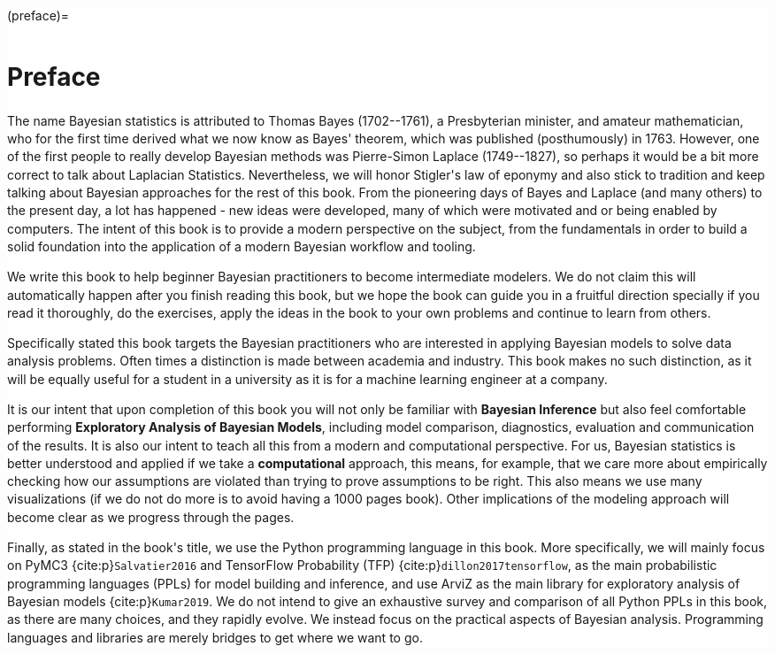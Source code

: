 (preface)=

# Preface

The name Bayesian statistics is attributed to Thomas Bayes (1702--1761),
a Presbyterian minister, and amateur mathematician, who for the first
time derived what we now know as Bayes' theorem, which was published
(posthumously) in 1763. However, one of the first people to really
develop Bayesian methods was Pierre-Simon Laplace (1749--1827), so
perhaps it would be a bit more correct to talk about Laplacian
Statistics. Nevertheless, we will honor Stigler's law of eponymy and
also stick to tradition and keep talking about Bayesian approaches for
the rest of this book. From the pioneering days of Bayes and Laplace
(and many others) to the present day, a lot has happened - new ideas
were developed, many of which were motivated and or being enabled by
computers. The intent of this book is to provide a modern perspective on
the subject, from the fundamentals in order to build a solid foundation
into the application of a modern Bayesian workflow and tooling.

We write this book to help beginner Bayesian practitioners to become
intermediate modelers. We do not claim this will automatically happen
after you finish reading this book, but we hope the book can guide you
in a fruitful direction specially if you read it thoroughly, do the
exercises, apply the ideas in the book to your own problems and continue
to learn from others.

Specifically stated this book targets the Bayesian practitioners who are
interested in applying Bayesian models to solve data analysis problems.
Often times a distinction is made between academia and industry. This
book makes no such distinction, as it will be equally useful for a
student in a university as it is for a machine learning engineer at a
company.

It is our intent that upon completion of this book you will not only be
familiar with **Bayesian Inference** but also feel comfortable
performing **Exploratory Analysis of Bayesian Models**, including model
comparison, diagnostics, evaluation and communication of the results. It
is also our intent to teach all this from a modern and computational
perspective. For us, Bayesian statistics is better understood and
applied if we take a **computational** approach, this means, for
example, that we care more about empirically checking how our
assumptions are violated than trying to prove assumptions to be right.
This also means we use many visualizations (if we do not do more is to
avoid having a 1000 pages book). Other implications of the modeling
approach will become clear as we progress through the pages.

Finally, as stated in the book's title, we use the Python programming
language in this book. More specifically, we will mainly focus on PyMC3
{cite:p}`Salvatier2016` and TensorFlow Probability (TFP)
{cite:p}`dillon2017tensorflow`, as the main probabilistic programming languages
(PPLs) for model building and inference, and use ArviZ as the main
library for exploratory analysis of Bayesian models {cite:p}`Kumar2019`. We do
not intend to give an exhaustive survey and comparison of all Python
PPLs in this book, as there are many choices, and they rapidly evolve.
We instead focus on the practical aspects of Bayesian analysis.
Programming languages and libraries are merely bridges to get where we
want to go.
